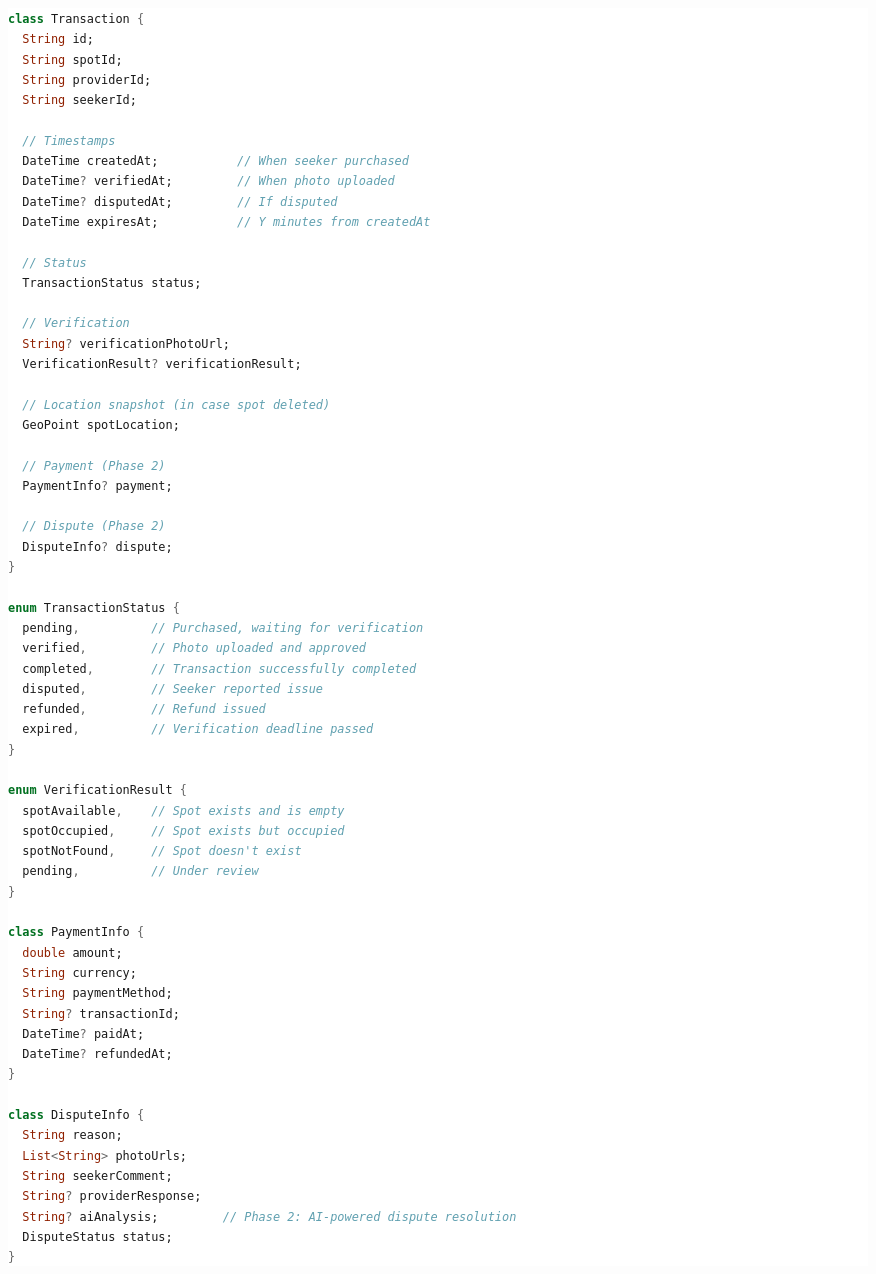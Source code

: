 ```dart
class Transaction {
  String id;
  String spotId;
  String providerId;
  String seekerId;
  
  // Timestamps
  DateTime createdAt;           // When seeker purchased
  DateTime? verifiedAt;         // When photo uploaded
  DateTime? disputedAt;         // If disputed
  DateTime expiresAt;           // Y minutes from createdAt
  
  // Status
  TransactionStatus status;
  
  // Verification
  String? verificationPhotoUrl;
  VerificationResult? verificationResult;
  
  // Location snapshot (in case spot deleted)
  GeoPoint spotLocation;
  
  // Payment (Phase 2)
  PaymentInfo? payment;
  
  // Dispute (Phase 2)
  DisputeInfo? dispute;
}

enum TransactionStatus {
  pending,          // Purchased, waiting for verification
  verified,         // Photo uploaded and approved
  completed,        // Transaction successfully completed
  disputed,         // Seeker reported issue
  refunded,         // Refund issued
  expired,          // Verification deadline passed
}

enum VerificationResult {
  spotAvailable,    // Spot exists and is empty
  spotOccupied,     // Spot exists but occupied
  spotNotFound,     // Spot doesn't exist
  pending,          // Under review
}

class PaymentInfo {
  double amount;
  String currency;
  String paymentMethod;
  String? transactionId;
  DateTime? paidAt;
  DateTime? refundedAt;
}

class DisputeInfo {
  String reason;
  List<String> photoUrls;
  String seekerComment;
  String? providerResponse;
  String? aiAnalysis;         // Phase 2: AI-powered dispute resolution
  DisputeStatus status;
}

```
